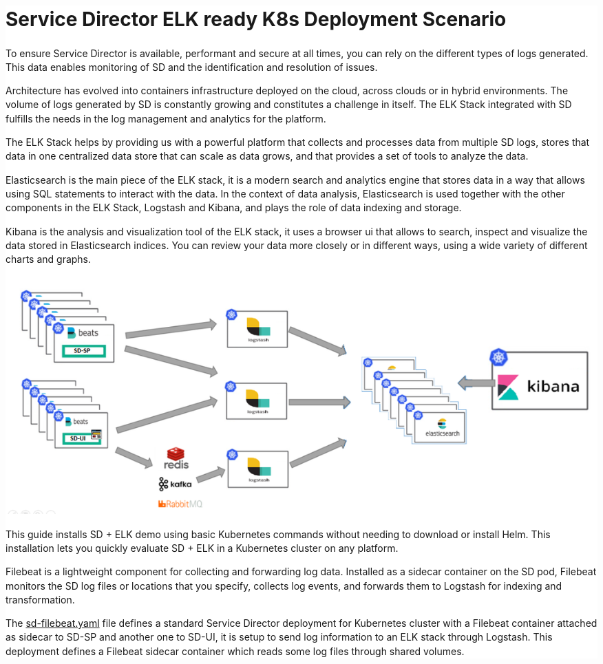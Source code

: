 # Service Director ELK ready K8s Deployment Scenario

To ensure Service Director is available, performant and secure at all times, you can rely on the different types of logs generated. This data enables monitoring of SD and the identification and resolution of issues.

Architecture has evolved into containers infrastructure deployed on the cloud, across clouds or in hybrid environments. The volume of logs generated by SD is constantly growing and constitutes a challenge in itself. The ELK Stack integrated with SD fulfills the needs in the log management and analytics for the platform.

The ELK Stack helps by providing us with a powerful platform that collects and processes data from multiple SD logs, stores that data in one centralized data store that can scale as data grows, and that provides a set of tools to analyze the data.

Elasticsearch is the main piece of the ELK stack, it is a modern search and analytics engine that stores data in a way that allows using SQL statements to interact with the data. In the context of data analysis, Elasticsearch is used together with the other components in the ELK Stack, Logstash and Kibana, and plays the role of data indexing and storage.

Kibana is the analysis and visualization tool of the ELK stack, it uses a browser ui that allows to search, inspect and visualize the data stored in Elasticsearch indices. You can review your data more closely or in different ways, using a wide variety of different charts and graphs.

![Kubernetes cluster](./docs/images/SD_elk1.png)

This guide installs SD + ELK demo using basic Kubernetes commands without needing to download or install Helm. This installation lets you quickly evaluate SD + ELK in a Kubernetes cluster on any platform.

Filebeat is a lightweight component for collecting and forwarding log data. Installed as a sidecar container on the SD pod, Filebeat monitors the SD log files or locations that you specify, collects log events, and forwards them to Logstash for indexing and transformation.

The [sd-filebeat.yaml](./sd-filebeat.yaml) file defines a standard Service Director deployment for Kubernetes cluster with a Filebeat container attached as sidecar to SD-SP and another one to SD-UI, it is setup to send log information to an ELK stack through Logstash. This deployment defines a Filebeat sidecar container which reads some log files through shared volumes.
